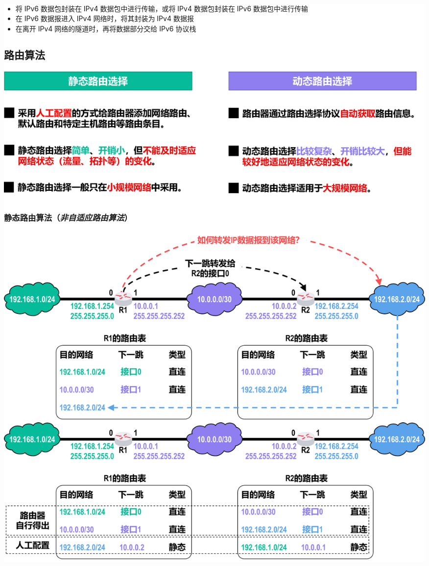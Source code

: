- 将 IPv6 数据包封装在 IPv4 数据包中进行传输，或将 IPv4 数据包封装在 IPv6 数据包中进行传输
- 在 IPv6 数据报进入 IPv4 网络时，将其封装为 IPv4 数据报
- 在离开 IPv4 网络的隧道时，再将数据部分交给 IPv6 协议栈

## 路由算法

![](./images/Pasted%20image%2020241020223146.png)

### 静态路由算法（*非自适应路由算法*）

![](./images/Pasted%20image%2020241020223029.png)
![](./images/Pasted%20image%2020241020223052.png)
